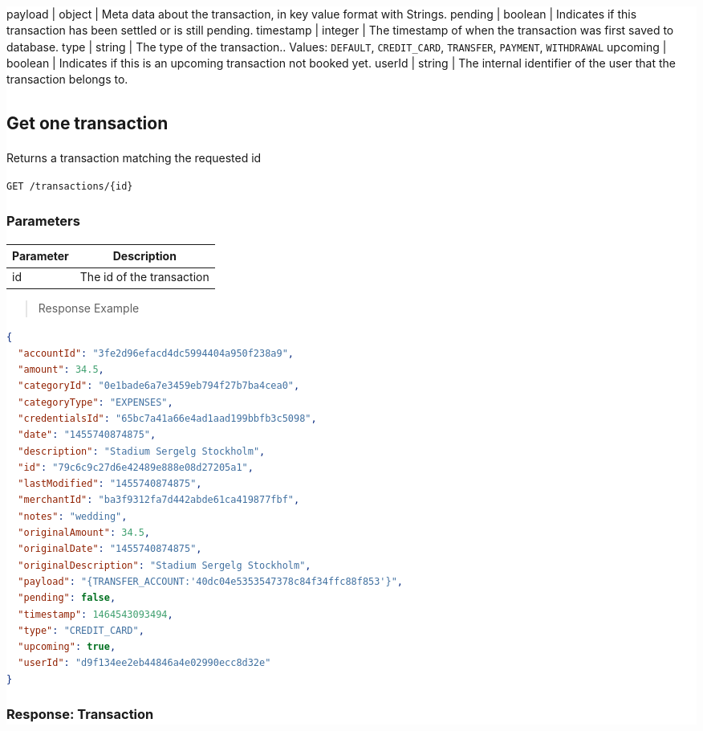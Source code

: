 payload | object | Meta data about the transaction, in key value format with Strings.
pending | boolean | Indicates if this transaction has been settled or is still pending.
timestamp | integer | The timestamp of when the transaction was first saved to database.
type | string | The type of the transaction.. Values: <code style="white-space: nowrap;">DEFAULT</code>, <code style="white-space: nowrap;">CREDIT_CARD</code>, <code style="white-space: nowrap;">TRANSFER</code>, <code style="white-space: nowrap;">PAYMENT</code>, <code style="white-space: nowrap;">WITHDRAWAL</code>
upcoming | boolean | Indicates if this is an upcoming transaction not booked yet.
userId | string | The internal identifier of the user that the transaction belongs to.


## Get one transaction

Returns a transaction matching the requested id

`GET /transactions/{id}`

### Parameters

Parameter | Description
--------- | -----------
id | The id of the transaction


> Response Example

```json
{
  "accountId": "3fe2d96efacd4dc5994404a950f238a9",
  "amount": 34.5,
  "categoryId": "0e1bade6a7e3459eb794f27b7ba4cea0",
  "categoryType": "EXPENSES",
  "credentialsId": "65bc7a41a66e4ad1aad199bbfb3c5098",
  "date": "1455740874875",
  "description": "Stadium Sergelg Stockholm",
  "id": "79c6c9c27d6e42489e888e08d27205a1",
  "lastModified": "1455740874875",
  "merchantId": "ba3f9312fa7d442abde61ca419877fbf",
  "notes": "wedding",
  "originalAmount": 34.5,
  "originalDate": "1455740874875",
  "originalDescription": "Stadium Sergelg Stockholm",
  "payload": "{TRANSFER_ACCOUNT:'40dc04e5353547378c84f34ffc88f853'}",
  "pending": false,
  "timestamp": 1464543093494,
  "type": "CREDIT_CARD",
  "upcoming": true,
  "userId": "d9f134ee2eb44846a4e02990ecc8d32e"
}
```


### Response: Transaction
